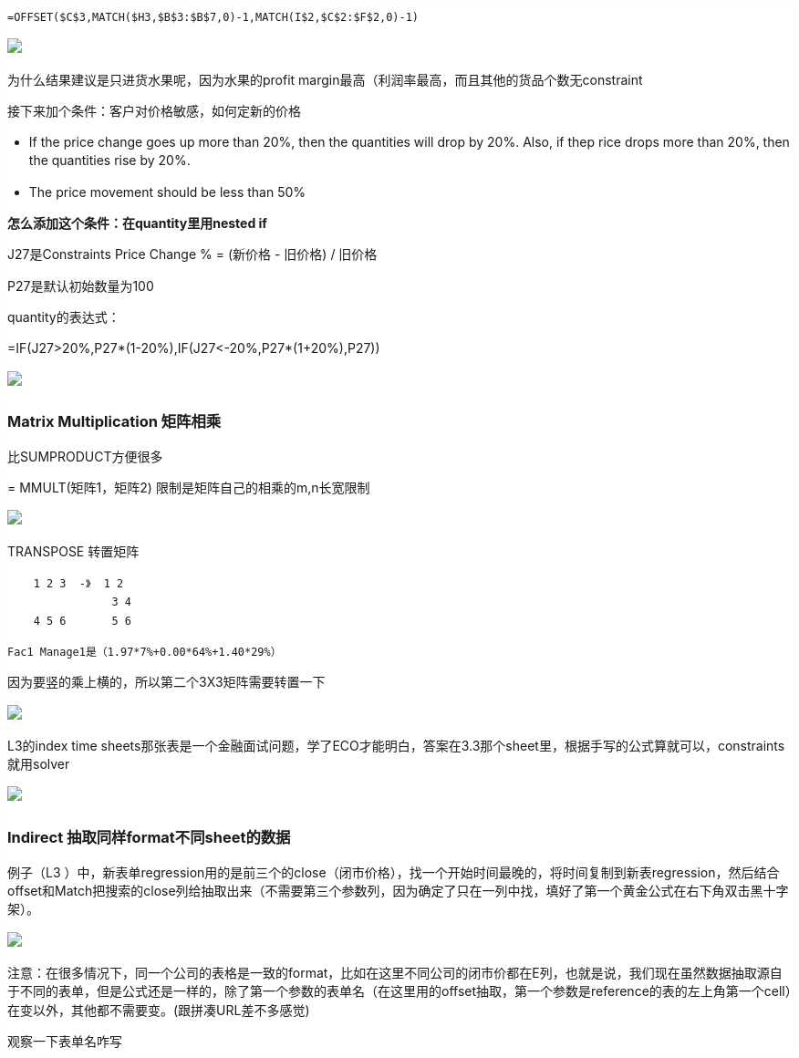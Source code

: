 ```=OFFSET($C$3,MATCH($H3,$B$3:$B$7,0)-1,MATCH(I$2,$C$2:$F$2,0)-1)```

![](https://tva1.sinaimg.cn/large/0081Kckwly1gko5e47zm1j31da0fw13m.jpg)

为什么结果建议是只进货水果呢，因为水果的profit margin最高（利润率最高，而且其他的货品个数无constraint

接下来加个条件：客户对价格敏感，如何定新的价格

- If the price change goes up more than 20%, then the quantities will drop by 20%. Also, if thep rice drops more than 20%, then the quantities rise by 20%.

- The price movement should be less than 50%

**怎么添加这个条件：在quantity里用nested if**

J27是Constraints Price Change % = (新价格 - 旧价格) / 旧价格

P27是默认初始数量为100

quantity的表达式：

=IF(J27>20%,P27*(1-20%),IF(J27<-20%,P27*(1+20%),P27))

![](https://tva1.sinaimg.cn/large/0081Kckwly1gko6fc7r2kj31tu0mgard.jpg)


### Matrix Multiplication 矩阵相乘

比SUMPRODUCT方便很多

= MMULT(矩阵1，矩阵2)  限制是矩阵自己的相乘的m,n长宽限制

![](https://tva1.sinaimg.cn/large/0081Kckwly1gko7hfrcmjj30ie0bwgp4.jpg)

TRANSPOSE 转置矩阵

```
    1 2 3  -》  1 2
                3 4
    4 5 6       5 6
```

```Fac1 Manage1是（1.97*7%+0.00*64%+1.40*29%）```

因为要竖的乘上横的，所以第二个3X3矩阵需要转置一下

![](https://tva1.sinaimg.cn/large/0081Kckwly1gkphd86qtoj30nw0i8n5o.jpg)

L3的index time sheets那张表是一个金融面试问题，学了ECO才能明白，答案在3.3那个sheet里，根据手写的公式算就可以，constraints就用solver

![](https://tva1.sinaimg.cn/large/0081Kckwly1gkpi7wkjosj31ls0tax1s.jpg)

### Indirect 抽取同样format不同sheet的数据

例子（L3 ）中，新表单regression用的是前三个的close（闭市价格），找一个开始时间最晚的，将时间复制到新表regression，然后结合offset和Match把搜索的close列给抽取出来（不需要第三个参数列，因为确定了只在一列中找，填好了第一个黄金公式在右下角双击黑十字架）。

![](https://tva1.sinaimg.cn/large/0081Kckwly1gkpkul3n8qj30d401mwei.jpg)


注意：在很多情况下，同一个公司的表格是一致的format，比如在这里不同公司的闭市价都在E列，也就是说，我们现在虽然数据抽取源自于不同的表单，但是公式还是一样的，除了第一个参数的表单名（在这里用的offset抽取，第一个参数是reference的表的左上角第一个cell）在变以外，其他都不需要变。(跟拼凑URL差不多感觉)

观察一下表单名咋写
```